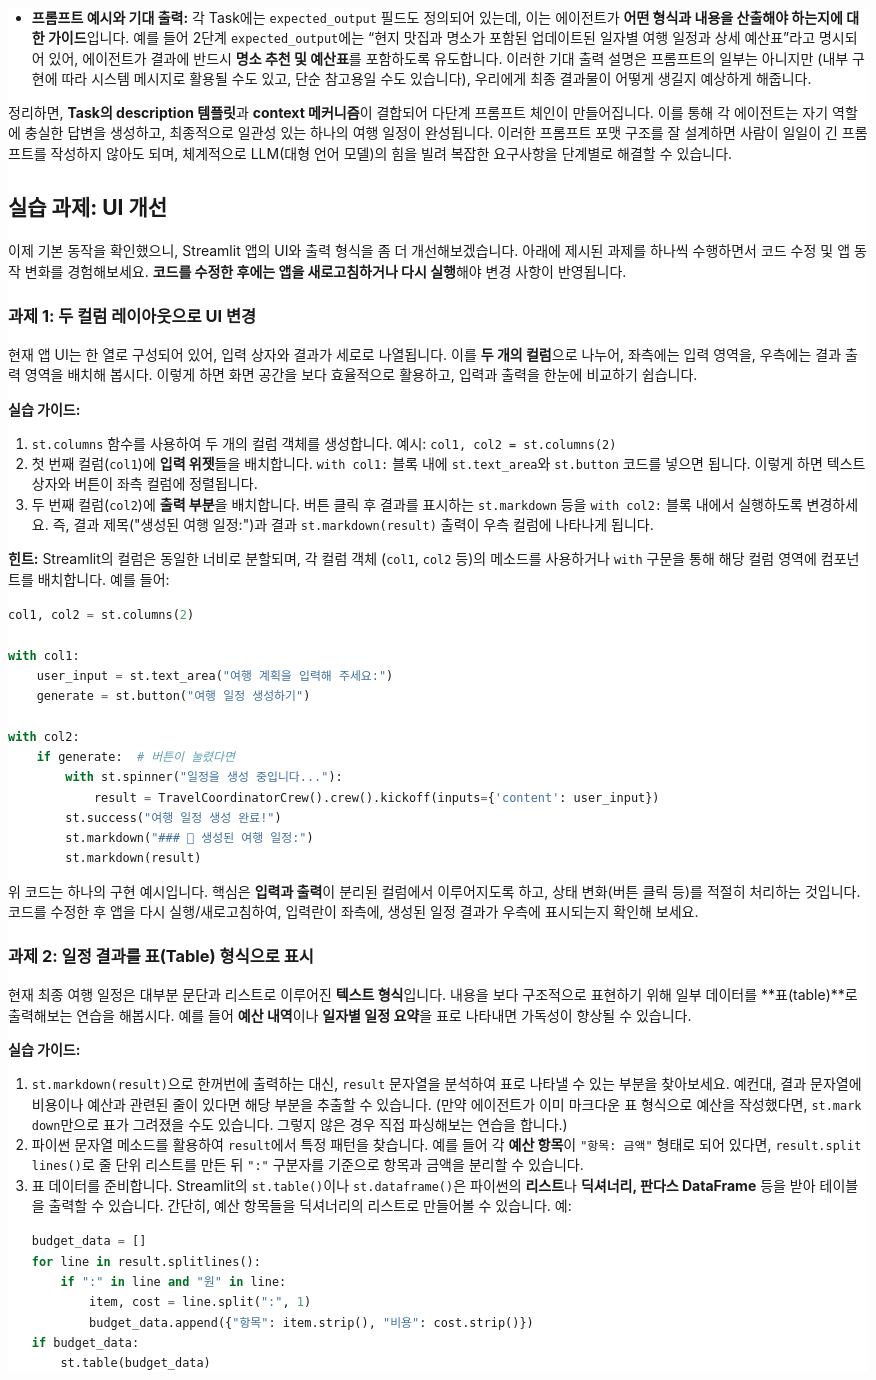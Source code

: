 - **프롬프트 예시와 기대 출력:** 각 Task에는 `expected_output` 필드도 정의되어 있는데, 이는 에이전트가 **어떤 형식과 내용을 산출해야 하는지에 대한 가이드**입니다. 예를 들어 2단계 `expected_output`에는 “현지 맛집과 명소가 포함된 업데이트된 일자별 여행 일정과 상세 예산표”라고 명시되어 있어, 에이전트가 결과에 반드시 **명소 추천 및 예산표**를 포함하도록 유도합니다. 이러한 기대 출력 설명은 프롬프트의 일부는 아니지만 (내부 구현에 따라 시스템 메시지로 활용될 수도 있고, 단순 참고용일 수도 있습니다), 우리에게 최종 결과물이 어떻게 생길지 예상하게 해줍니다. 

정리하면, **Task의 description 템플릿**과 **context 메커니즘**이 결합되어 다단계 프롬프트 체인이 만들어집니다. 이를 통해 각 에이전트는 자기 역할에 충실한 답변을 생성하고, 최종적으로 일관성 있는 하나의 여행 일정이 완성됩니다. 이러한 프롬프트 포맷 구조를 잘 설계하면 사람이 일일이 긴 프롬프트를 작성하지 않아도 되며, 체계적으로 LLM(대형 언어 모델)의 힘을 빌려 복잡한 요구사항을 단계별로 해결할 수 있습니다.

## 실습 과제: UI 개선
이제 기본 동작을 확인했으니, Streamlit 앱의 UI와 출력 형식을 좀 더 개선해보겠습니다. 아래에 제시된 과제를 하나씩 수행하면서 코드 수정 및 앱 동작 변화를 경험해보세요. **코드를 수정한 후에는 앱을 새로고침하거나 다시 실행**해야 변경 사항이 반영됩니다.

### 과제 1: 두 컬럼 레이아웃으로 UI 변경
현재 앱 UI는 한 열로 구성되어 있어, 입력 상자와 결과가 세로로 나열됩니다. 이를 **두 개의 컬럼**으로 나누어, 좌측에는 입력 영역을, 우측에는 결과 출력 영역을 배치해 봅시다. 이렇게 하면 화면 공간을 보다 효율적으로 활용하고, 입력과 출력을 한눈에 비교하기 쉽습니다.

**실습 가이드:**
1. `st.columns` 함수를 사용하여 두 개의 컬럼 객체를 생성합니다. 예시: `col1, col2 = st.columns(2)`
2. 첫 번째 컬럼(`col1`)에 **입력 위젯**들을 배치합니다. `with col1:` 블록 내에 `st.text_area`와 `st.button` 코드를 넣으면 됩니다. 이렇게 하면 텍스트 상자와 버튼이 좌측 컬럼에 정렬됩니다.
3. 두 번째 컬럼(`col2`)에 **출력 부분**을 배치합니다. 버튼 클릭 후 결과를 표시하는 `st.markdown` 등을 `with col2:` 블록 내에서 실행하도록 변경하세요. 즉, 결과 제목("생성된 여행 일정:")과 결과 `st.markdown(result)` 출력이 우측 컬럼에 나타나게 됩니다.

**힌트:** Streamlit의 컬럼은 동일한 너비로 분할되며, 각 컬럼 객체 (`col1`, `col2` 등)의 메소드를 사용하거나 `with` 구문을 통해 해당 컬럼 영역에 컴포넌트를 배치합니다. 예를 들어:

```python
col1, col2 = st.columns(2)

with col1:
    user_input = st.text_area("여행 계획을 입력해 주세요:")
    generate = st.button("여행 일정 생성하기")

with col2:
    if generate:  # 버튼이 눌렸다면
        with st.spinner("일정을 생성 중입니다..."):
            result = TravelCoordinatorCrew().crew().kickoff(inputs={'content': user_input})
        st.success("여행 일정 생성 완료!")
        st.markdown("### 📝 생성된 여행 일정:")
        st.markdown(result)
```

위 코드는 하나의 구현 예시입니다. 핵심은 **입력과 출력**이 분리된 컬럼에서 이루어지도록 하고, 상태 변화(버튼 클릭 등)를 적절히 처리하는 것입니다. 코드를 수정한 후 앱을 다시 실행/새로고침하여, 입력란이 좌측에, 생성된 일정 결과가 우측에 표시되는지 확인해 보세요.

### 과제 2: 일정 결과를 표(**Table**) 형식으로 표시
현재 최종 여행 일정은 대부분 문단과 리스트로 이루어진 **텍스트 형식**입니다. 내용을 보다 구조적으로 표현하기 위해 일부 데이터를 **표(table)**로 출력해보는 연습을 해봅시다. 예를 들어 **예산 내역**이나 **일자별 일정 요약**을 표로 나타내면 가독성이 향상될 수 있습니다.

**실습 가이드:**
1. `st.markdown(result)`으로 한꺼번에 출력하는 대신, `result` 문자열을 분석하여 표로 나타낼 수 있는 부분을 찾아보세요. 예컨대, 결과 문자열에 비용이나 예산과 관련된 줄이 있다면 해당 부분을 추출할 수 있습니다. (만약 에이전트가 이미 마크다운 표 형식으로 예산을 작성했다면, `st.markdown`만으로 표가 그려졌을 수도 있습니다. 그렇지 않은 경우 직접 파싱해보는 연습을 합니다.)
2. 파이썬 문자열 메소드를 활용하여 `result`에서 특정 패턴을 찾습니다. 예를 들어 각 **예산 항목**이 `"항목: 금액"` 형태로 되어 있다면, `result.splitlines()`로 줄 단위 리스트를 만든 뒤 `":"` 구분자를 기준으로 항목과 금액을 분리할 수 있습니다.
3. 표 데이터를 준비합니다. Streamlit의 `st.table()`이나 `st.dataframe()`은 파이썬의 **리스트**나 **딕셔너리, 판다스 DataFrame** 등을 받아 테이블을 출력할 수 있습니다. 간단히, 예산 항목들을 딕셔너리의 리스트로 만들어볼 수 있습니다. 예:
   ```python
   budget_data = []
   for line in result.splitlines():
       if ":" in line and "원" in line:
           item, cost = line.split(":", 1)
           budget_data.append({"항목": item.strip(), "비용": cost.strip()})
   if budget_data:
       st.table(budget_data)
   ```
